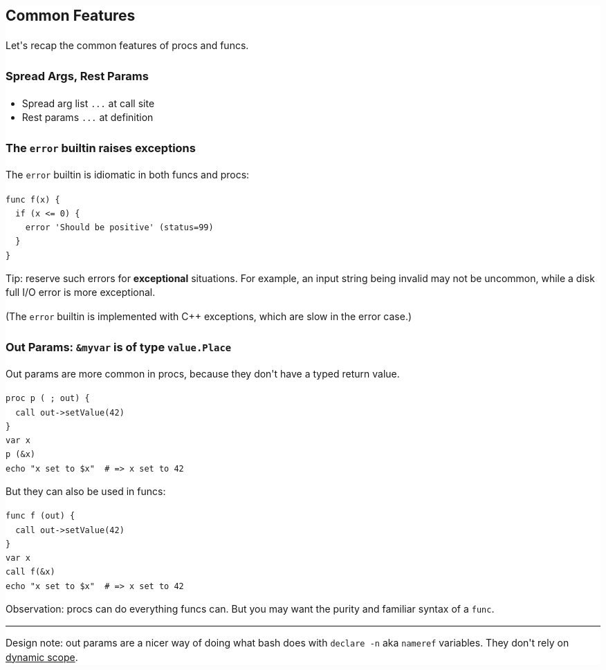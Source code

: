 </table>

## Common Features

Let's recap the common features of procs and funcs.

### Spread Args, Rest Params

- Spread arg list `...` at call site
- Rest params `...` at definition

### The `error` builtin raises exceptions

The `error` builtin is idiomatic in both funcs and procs: 

    func f(x) {   
      if (x <= 0) {
        error 'Should be positive' (status=99)
      }
    }

Tip: reserve such errors for **exceptional** situations.  For example, an input
string being invalid may not be uncommon, while a disk full I/O error is more
exceptional.

(The `error` builtin is implemented with C++ exceptions, which are slow in the
error case.)

### Out Params: `&myvar` is of type `value.Place`

Out params are more common in procs, because they don't have a typed return
value.

    proc p ( ; out) {
      call out->setValue(42)
    }
    var x
    p (&x)
    echo "x set to $x"  # => x set to 42

But they can also be used in funcs:

    func f (out) {
      call out->setValue(42)
    }
    var x
    call f(&x)
    echo "x set to $x"  # => x set to 42

Observation: procs can do everything funcs can.  But you may want the purity
and familiar syntax of a `func`.

---

Design note: out params are a nicer way of doing what bash does with `declare
-n` aka `nameref` variables.  They don't rely on [dynamic
scope]($xref:dynamic-scope).
